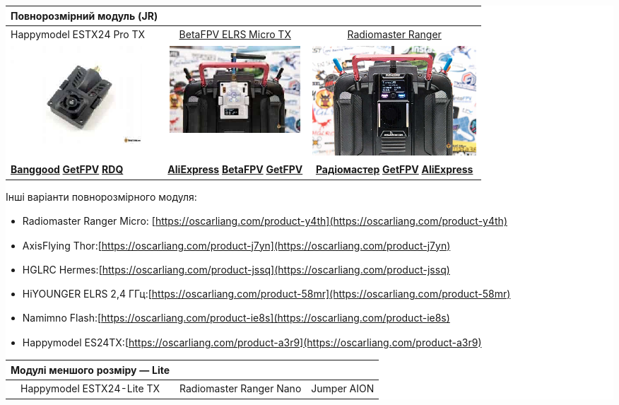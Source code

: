 | Повнорозмірний модуль (JR) |  |  |
| ----- | :---: | :---: |
| Happymodel ESTX24 Pro TX | [BetaFPV ELRS Micro TX](https://oscarliang.com/betafpv-elrs-micro-tx-module-1w-edition/) | [Radiomaster Ranger](https://oscarliang.com/radiomaster-ranger-micro-nano-expresslrs-module/) |
| ![Happymodel Es24tx Pro 2.4ghz 1000mw 1w Expresslrs Elrs Micro Tx Module](./img/A_Complete_Guide_to_Flashing_and_Setting_Up_ExpressLRS_image_8.png) | ![Betafpv Expresslrs Elrs Micro Tx Module Jr Bay Tx16s](./img/A_Complete_Guide_to_Flashing_and_Setting_Up_ExpressLRS_image_9.png) | ![Radiomaster Expresslrs Tx Modules Ranger Tx16s Jr Bay Led Light Screen](./img/A_Complete_Guide_to_Flashing_and_Setting_Up_ExpressLRS_image_10.png) |
| [**Banggood**](https://oscarliang.com/product-9il2) **[GetFPV](https://oscarliang.com/product-qs9i) [RDQ](https://oscarliang.com/product-ll0n)** | [**AliExpress**](https://s.click.aliexpress.com/e/_DcjduIl) **[BetaFPV](https://oscarliang.com/product-bup8) [GetFPV](https://oscarliang.com/product-2zp8)** | [**Радіомастер**](https://oscarliang.com/product-nrqa) **[GetFPV](https://oscarliang.com/product-6xqn) [AliExpress](https://s.click.aliexpress.com/e/_DF2PGiR)** |

Інші варіанти повнорозмірного модуля:

* Radiomaster Ranger Micro: [https://oscarliang.com/product-y4th](https://oscarliang.com/product-y4th)

* AxisFlying Thor:[https://oscarliang.com/product-j7yn](https://oscarliang.com/product-j7yn)

* HGLRC Hermes:[https://oscarliang.com/product-jssq](https://oscarliang.com/product-jssq)

* HiYOUNGER ELRS 2,4 ГГц:[https://oscarliang.com/product-58mr](https://oscarliang.com/product-58mr)

* Namimno Flash:[https://oscarliang.com/product-ie8s](https://oscarliang.com/product-ie8s)

* Happymodel ES24TX:[https://oscarliang.com/product-a3r9](https://oscarliang.com/product-a3r9)

|  Модулі меншого розміру — Lite |  |  |
| :---: | :---: | :---: |
| Happymodel  ESTX24-Lite TX | Radiomaster Ranger Nano |  Jumper AION |